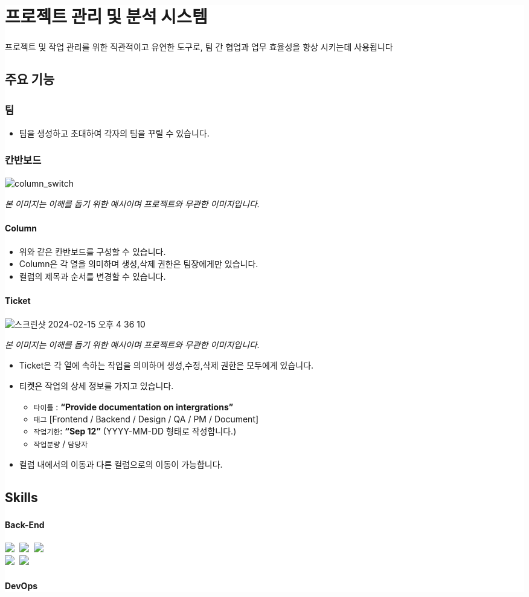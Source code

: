 # 프로젝트 관리 및 분석 시스템

프로젝트 및 작업 관리를 위한 직관적이고 유연한 도구로, 팀 간 협업과 업무 효율성을 향상 시키는데 사용됩니다

## 주요 기능

### 팀

-   팀을 생성하고 초대하여 각자의 팀을 꾸릴 수 있습니다.

### 칸반보드

![column_switch](https://github.com/haeseung123/kanbanBoard/assets/106800437/6d0c9e16-381f-4558-80bf-f04bee894b1d)

_본 이미지는 이해를 돕기 위한 예시이며 프로젝트와 무관한 이미지입니다._

#### Column

-   위와 같은 칸반보드를 구성할 수 있습니다.
-   Column은 각 열을 의미하며 생성,삭제 권한은 팀장에게만 있습니다.
-   컬럼의 제목과 순서를 변경할 수 있습니다.

#### Ticket

<img width="480" alt="스크린샷 2024-02-15 오후 4 36 10" src="https://github.com/haeseung123/kanbanBoard/assets/106800437/464e6d64-bf21-4693-8a87-9dbb9ec469d5">

_본 이미지는 이해를 돕기 위한 예시이며 프로젝트와 무관한 이미지입니다._

-   Ticket은 각 열에 속하는 작업을 의미하며 생성,수정,삭제 권한은 모두에게 있습니다.
-   티켓은 작업의 상세 정보를 가지고 있습니다.

    -   `타이틀` : **“Provide documentation on intergrations”**
    -   `태그` [Frontend / Backend / Design / QA / PM / Document]
    -   `작업기한`: **“Sep 12”** (YYYY-MM-DD 형태로 작성합니다.)
    -   `작업분량` / `담당자`

-   컬럼 내에서의 이동과 다른 컬럼으로의 이동이 가능합니다.

## Skills

#### Back-End

<img src="https://img.shields.io/badge/Node.js-v 18-339933">&nbsp;
<img src="https://img.shields.io/badge/Nest.js-v 10.2-E0234E">&nbsp;
<img src="https://img.shields.io/badge/TypeScript-v 5.0-3178C6"><br>
<img src="https://img.shields.io/badge/TypeORM-v 0.3-fcad03">&nbsp;
<img src="https://img.shields.io/badge/postgreSQL-v 16.1-4169E1">&nbsp;

#### DevOps
